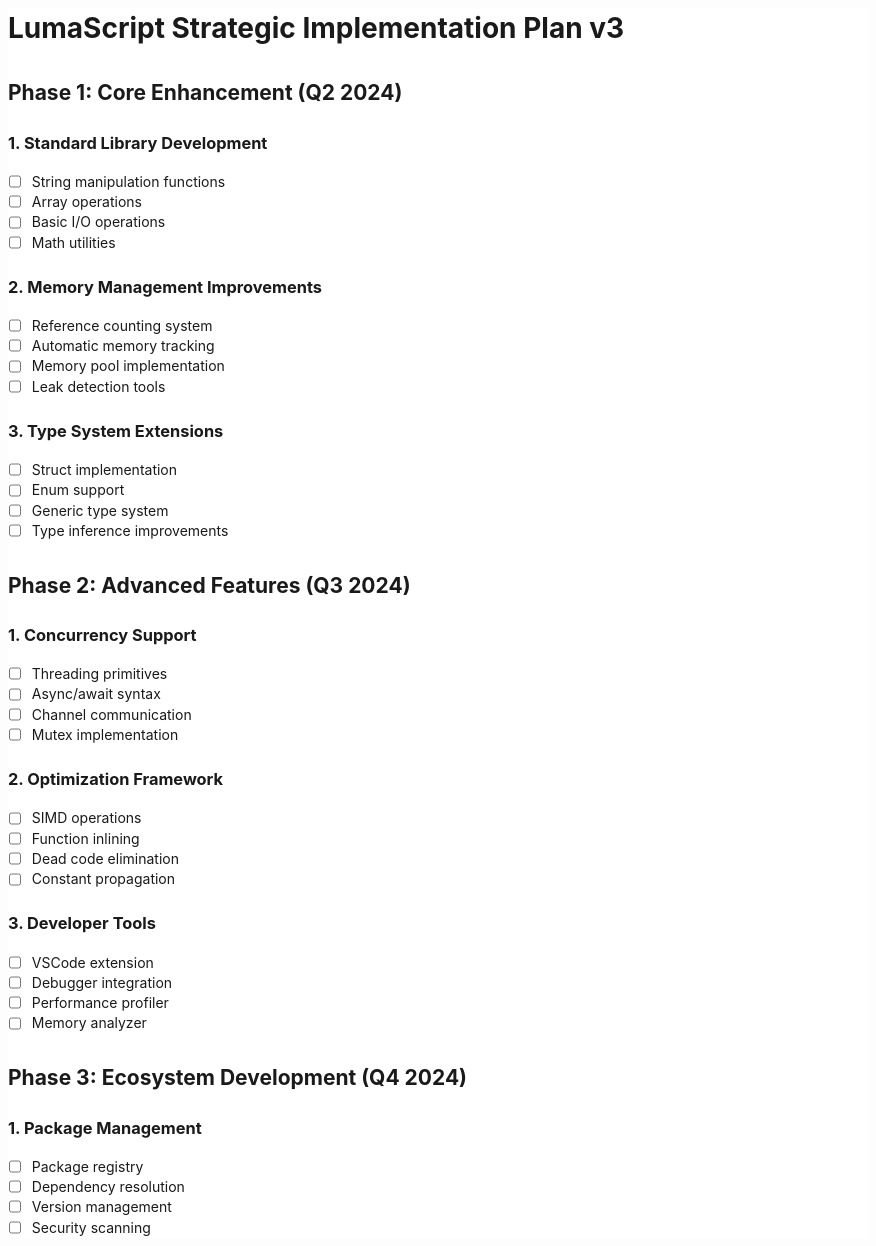 # LumaScript Strategic Implementation Plan v3

## Phase 1: Core Enhancement (Q2 2024)

### 1. Standard Library Development
- [ ] String manipulation functions
- [ ] Array operations
- [ ] Basic I/O operations
- [ ] Math utilities

### 2. Memory Management Improvements
- [ ] Reference counting system
- [ ] Automatic memory tracking
- [ ] Memory pool implementation
- [ ] Leak detection tools

### 3. Type System Extensions
- [ ] Struct implementation
- [ ] Enum support
- [ ] Generic type system
- [ ] Type inference improvements

## Phase 2: Advanced Features (Q3 2024)

### 1. Concurrency Support
- [ ] Threading primitives
- [ ] Async/await syntax
- [ ] Channel communication
- [ ] Mutex implementation

### 2. Optimization Framework
- [ ] SIMD operations
- [ ] Function inlining
- [ ] Dead code elimination
- [ ] Constant propagation

### 3. Developer Tools
- [ ] VSCode extension
- [ ] Debugger integration
- [ ] Performance profiler
- [ ] Memory analyzer

## Phase 3: Ecosystem Development (Q4 2024)

### 1. Package Management
- [ ] Package registry
- [ ] Dependency resolution
- [ ] Version management
- [ ] Security scanning
